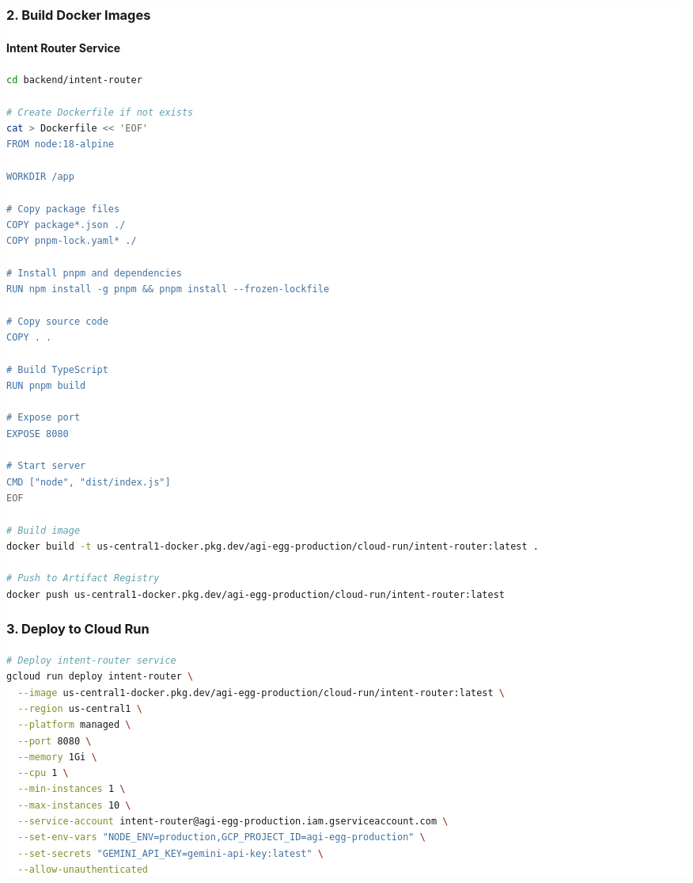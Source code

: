 ### 2. Build Docker Images

#### Intent Router Service
```bash
cd backend/intent-router

# Create Dockerfile if not exists
cat > Dockerfile << 'EOF'
FROM node:18-alpine

WORKDIR /app

# Copy package files
COPY package*.json ./
COPY pnpm-lock.yaml* ./

# Install pnpm and dependencies
RUN npm install -g pnpm && pnpm install --frozen-lockfile

# Copy source code
COPY . .

# Build TypeScript
RUN pnpm build

# Expose port
EXPOSE 8080

# Start server
CMD ["node", "dist/index.js"]
EOF

# Build image
docker build -t us-central1-docker.pkg.dev/agi-egg-production/cloud-run/intent-router:latest .

# Push to Artifact Registry
docker push us-central1-docker.pkg.dev/agi-egg-production/cloud-run/intent-router:latest
```

### 3. Deploy to Cloud Run

```bash
# Deploy intent-router service
gcloud run deploy intent-router \
  --image us-central1-docker.pkg.dev/agi-egg-production/cloud-run/intent-router:latest \
  --region us-central1 \
  --platform managed \
  --port 8080 \
  --memory 1Gi \
  --cpu 1 \
  --min-instances 1 \
  --max-instances 10 \
  --service-account intent-router@agi-egg-production.iam.gserviceaccount.com \
  --set-env-vars "NODE_ENV=production,GCP_PROJECT_ID=agi-egg-production" \
  --set-secrets "GEMINI_API_KEY=gemini-api-key:latest" \
  --allow-unauthenticated
```
